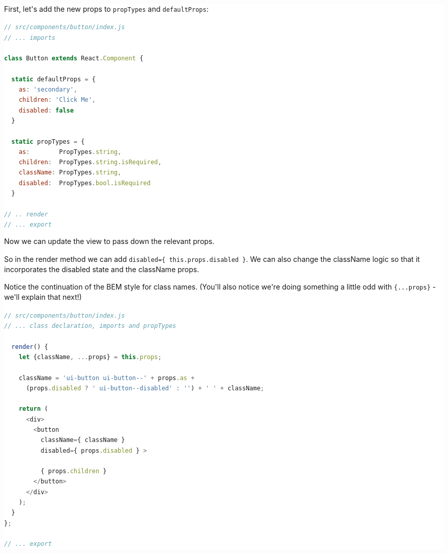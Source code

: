 First, let's add the new props to `propTypes` and `defaultProps`:

```javascript
// src/components/button/index.js
// ... imports

class Button extends React.Component {

  static defaultProps = {
    as: 'secondary',
    children: 'Click Me',
    disabled: false
  }

  static propTypes = {
    as:        PropTypes.string,
    children:  PropTypes.string.isRequired,
    className: PropTypes.string,
    disabled:  PropTypes.bool.isRequired
  }

// .. render
// ... export
```

Now we can update the view to pass down the relevant props.

So in the render method we can add `disabled={ this.props.disabled }`. We can also change the className logic so that it incorporates the disabled state and the className props.

Notice the continuation of the BEM style for class names. (You'll also notice we're doing something a little odd with `{...props}` - we'll explain that next!)

```javascript
// src/components/button/index.js
// ... class declaration, imports and propTypes

  render() {
    let {className, ...props} = this.props;

    className = 'ui-button ui-button--' + props.as +
      (props.disabled ? ' ui-button--disabled' : '') + ' ' + className;

    return (
      <div>
        <button
          className={ className }
          disabled={ props.disabled } >

          { props.children }
        </button>
      </div>
    );
  }
};

// ... export
```

